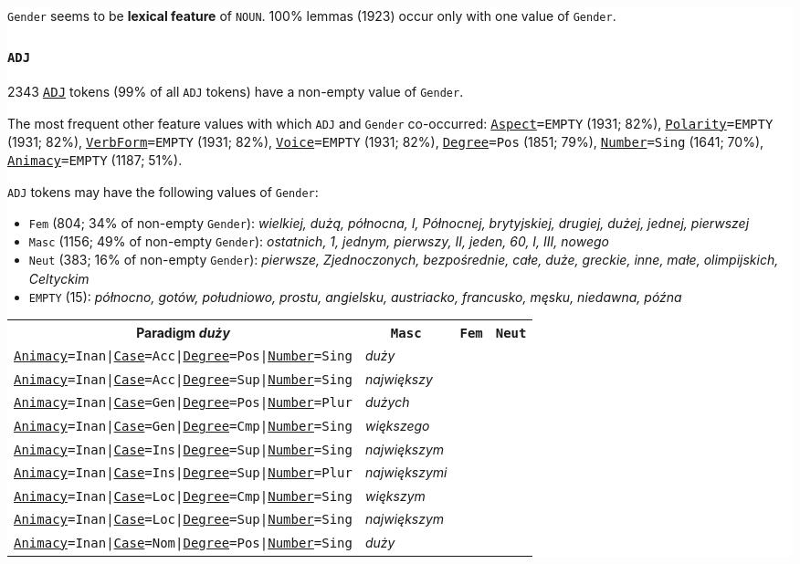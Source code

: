 `Gender` seems to be **lexical feature** of `NOUN`. 100% lemmas (1923) occur only with one value of `Gender`.

### `ADJ`

2343 <tt><a href="pl_pud-pos-ADJ.html">ADJ</a></tt> tokens (99% of all `ADJ` tokens) have a non-empty value of `Gender`.

The most frequent other feature values with which `ADJ` and `Gender` co-occurred: <tt><a href="pl_pud-feat-Aspect.html">Aspect</a></tt><tt>=EMPTY</tt> (1931; 82%), <tt><a href="pl_pud-feat-Polarity.html">Polarity</a></tt><tt>=EMPTY</tt> (1931; 82%), <tt><a href="pl_pud-feat-VerbForm.html">VerbForm</a></tt><tt>=EMPTY</tt> (1931; 82%), <tt><a href="pl_pud-feat-Voice.html">Voice</a></tt><tt>=EMPTY</tt> (1931; 82%), <tt><a href="pl_pud-feat-Degree.html">Degree</a></tt><tt>=Pos</tt> (1851; 79%), <tt><a href="pl_pud-feat-Number.html">Number</a></tt><tt>=Sing</tt> (1641; 70%), <tt><a href="pl_pud-feat-Animacy.html">Animacy</a></tt><tt>=EMPTY</tt> (1187; 51%).

`ADJ` tokens may have the following values of `Gender`:

* `Fem` (804; 34% of non-empty `Gender`): <em>wielkiej, dużą, północna, I, Północnej, brytyjskiej, drugiej, dużej, jednej, pierwszej</em>
* `Masc` (1156; 49% of non-empty `Gender`): <em>ostatnich, 1, jednym, pierwszy, II, jeden, 60, I, III, nowego</em>
* `Neut` (383; 16% of non-empty `Gender`): <em>pierwsze, Zjednoczonych, bezpośrednie, całe, duże, greckie, inne, małe, olimpijskich, Celtyckim</em>
* `EMPTY` (15): <em>północno, gotów, południowo, prostu, angielsku, austriacko, francusko, męsku, niedawna, późna</em>

<table>
  <tr><th>Paradigm <i>duży</i></th><th><tt>Masc</tt></th><th><tt>Fem</tt></th><th><tt>Neut</tt></th></tr>
  <tr><td><tt><tt><a href="pl_pud-feat-Animacy.html">Animacy</a></tt><tt>=Inan</tt>|<tt><a href="pl_pud-feat-Case.html">Case</a></tt><tt>=Acc</tt>|<tt><a href="pl_pud-feat-Degree.html">Degree</a></tt><tt>=Pos</tt>|<tt><a href="pl_pud-feat-Number.html">Number</a></tt><tt>=Sing</tt></tt></td><td><em>duży</em></td><td></td><td></td></tr>
  <tr><td><tt><tt><a href="pl_pud-feat-Animacy.html">Animacy</a></tt><tt>=Inan</tt>|<tt><a href="pl_pud-feat-Case.html">Case</a></tt><tt>=Acc</tt>|<tt><a href="pl_pud-feat-Degree.html">Degree</a></tt><tt>=Sup</tt>|<tt><a href="pl_pud-feat-Number.html">Number</a></tt><tt>=Sing</tt></tt></td><td><em>największy</em></td><td></td><td></td></tr>
  <tr><td><tt><tt><a href="pl_pud-feat-Animacy.html">Animacy</a></tt><tt>=Inan</tt>|<tt><a href="pl_pud-feat-Case.html">Case</a></tt><tt>=Gen</tt>|<tt><a href="pl_pud-feat-Degree.html">Degree</a></tt><tt>=Pos</tt>|<tt><a href="pl_pud-feat-Number.html">Number</a></tt><tt>=Plur</tt></tt></td><td><em>dużych</em></td><td></td><td></td></tr>
  <tr><td><tt><tt><a href="pl_pud-feat-Animacy.html">Animacy</a></tt><tt>=Inan</tt>|<tt><a href="pl_pud-feat-Case.html">Case</a></tt><tt>=Gen</tt>|<tt><a href="pl_pud-feat-Degree.html">Degree</a></tt><tt>=Cmp</tt>|<tt><a href="pl_pud-feat-Number.html">Number</a></tt><tt>=Sing</tt></tt></td><td><em>większego</em></td><td></td><td></td></tr>
  <tr><td><tt><tt><a href="pl_pud-feat-Animacy.html">Animacy</a></tt><tt>=Inan</tt>|<tt><a href="pl_pud-feat-Case.html">Case</a></tt><tt>=Ins</tt>|<tt><a href="pl_pud-feat-Degree.html">Degree</a></tt><tt>=Sup</tt>|<tt><a href="pl_pud-feat-Number.html">Number</a></tt><tt>=Sing</tt></tt></td><td><em>największym</em></td><td></td><td></td></tr>
  <tr><td><tt><tt><a href="pl_pud-feat-Animacy.html">Animacy</a></tt><tt>=Inan</tt>|<tt><a href="pl_pud-feat-Case.html">Case</a></tt><tt>=Ins</tt>|<tt><a href="pl_pud-feat-Degree.html">Degree</a></tt><tt>=Sup</tt>|<tt><a href="pl_pud-feat-Number.html">Number</a></tt><tt>=Plur</tt></tt></td><td><em>największymi</em></td><td></td><td></td></tr>
  <tr><td><tt><tt><a href="pl_pud-feat-Animacy.html">Animacy</a></tt><tt>=Inan</tt>|<tt><a href="pl_pud-feat-Case.html">Case</a></tt><tt>=Loc</tt>|<tt><a href="pl_pud-feat-Degree.html">Degree</a></tt><tt>=Cmp</tt>|<tt><a href="pl_pud-feat-Number.html">Number</a></tt><tt>=Sing</tt></tt></td><td><em>większym</em></td><td></td><td></td></tr>
  <tr><td><tt><tt><a href="pl_pud-feat-Animacy.html">Animacy</a></tt><tt>=Inan</tt>|<tt><a href="pl_pud-feat-Case.html">Case</a></tt><tt>=Loc</tt>|<tt><a href="pl_pud-feat-Degree.html">Degree</a></tt><tt>=Sup</tt>|<tt><a href="pl_pud-feat-Number.html">Number</a></tt><tt>=Sing</tt></tt></td><td><em>największym</em></td><td></td><td></td></tr>
  <tr><td><tt><tt><a href="pl_pud-feat-Animacy.html">Animacy</a></tt><tt>=Inan</tt>|<tt><a href="pl_pud-feat-Case.html">Case</a></tt><tt>=Nom</tt>|<tt><a href="pl_pud-feat-Degree.html">Degree</a></tt><tt>=Pos</tt>|<tt><a href="pl_pud-feat-Number.html">Number</a></tt><tt>=Sing</tt></tt></td><td><em>duży</em></td><td></td><td></td></tr>
